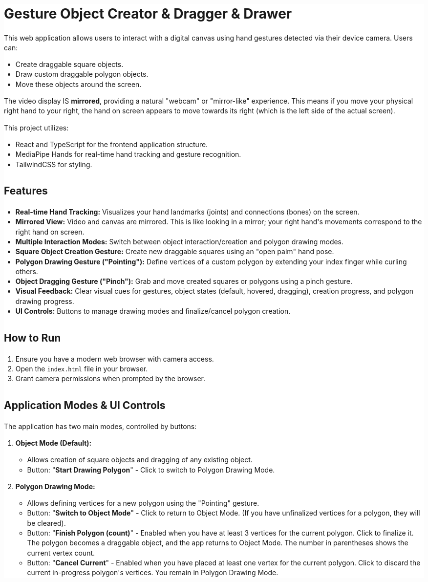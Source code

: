 
# Gesture Object Creator & Dragger & Drawer

This web application allows users to interact with a digital canvas using hand gestures detected via their device camera. Users can:
*   Create draggable square objects.
*   Draw custom draggable polygon objects.
*   Move these objects around the screen.

The video display IS **mirrored**, providing a natural "webcam" or "mirror-like" experience. This means if you move your physical right hand to your right, the hand on screen appears to move towards its right (which is the left side of the actual screen).

This project utilizes:
*   React and TypeScript for the frontend application structure.
*   MediaPipe Hands for real-time hand tracking and gesture recognition.
*   TailwindCSS for styling.

## Features

*   **Real-time Hand Tracking:** Visualizes your hand landmarks (joints) and connections (bones) on the screen.
*   **Mirrored View:** Video and canvas are mirrored. This is like looking in a mirror; your right hand's movements correspond to the right hand on screen.
*   **Multiple Interaction Modes:** Switch between object interaction/creation and polygon drawing modes.
*   **Square Object Creation Gesture:** Create new draggable squares using an "open palm" hand pose.
*   **Polygon Drawing Gesture ("Pointing"):** Define vertices of a custom polygon by extending your index finger while curling others.
*   **Object Dragging Gesture ("Pinch"):** Grab and move created squares or polygons using a pinch gesture.
*   **Visual Feedback:** Clear visual cues for gestures, object states (default, hovered, dragging), creation progress, and polygon drawing progress.
*   **UI Controls:** Buttons to manage drawing modes and finalize/cancel polygon creation.

## How to Run

1.  Ensure you have a modern web browser with camera access.
2.  Open the `index.html` file in your browser.
3.  Grant camera permissions when prompted by the browser.

## Application Modes & UI Controls

The application has two main modes, controlled by buttons:

1.  **Object Mode (Default):**
    *   Allows creation of square objects and dragging of any existing object.
    *   Button: "**Start Drawing Polygon**" - Click to switch to Polygon Drawing Mode.

2.  **Polygon Drawing Mode:**
    *   Allows defining vertices for a new polygon using the "Pointing" gesture.
    *   Button: "**Switch to Object Mode**" - Click to return to Object Mode. (If you have unfinalized vertices for a polygon, they will be cleared).
    *   Button: "**Finish Polygon (count)**" - Enabled when you have at least 3 vertices for the current polygon. Click to finalize it. The polygon becomes a draggable object, and the app returns to Object Mode. The number in parentheses shows the current vertex count.
    *   Button: "**Cancel Current**" - Enabled when you have placed at least one vertex for the current polygon. Click to discard the current in-progress polygon's vertices. You remain in Polygon Drawing Mode.
